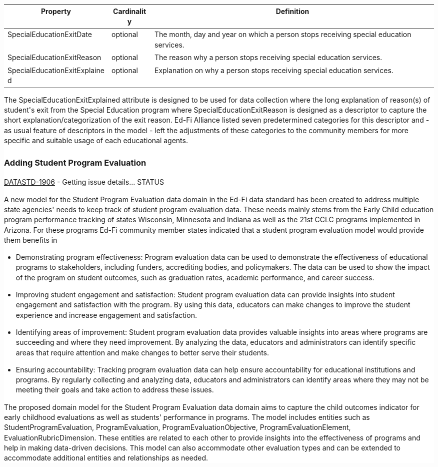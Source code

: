 | Property | Cardinality | Definition |
| --- | --- | --- |
| SpecialEducationExitDate | optional | The month, day and year on which a person stops receiving special education services. |
| SpecialEducationExitReason | optional | The reason why a person stops receiving special education services. |
| SpecialEducationExitExplained | optional | Explanation on why a person stops receiving special education services. |

The SpecialEducationExitExplained attribute is designed to be used for data
collection where the long explanation of reason(s) of student's exit from the
Special Education program where SpecialEducationExitReason is designed as a
descriptor to capture the short explanation/categorization of the exit reason.
Ed-Fi Alliance listed seven predetermined categories for this descriptor and -
as usual feature of descriptors in the model - left the adjustments of these
categories to the community members for more specific and suitable usage of each
educational agents.

### Adding Student Program Evaluation

 [DATASTD-1906](https://tracker.ed-fi.org/browse/DATASTD-1906) - Getting issue
 details... STATUS

A new model for the Student Program Evaluation data domain in the Ed-Fi data
standard has been created to address multiple state agencies' needs to keep
track of student program evaluation data. These needs mainly stems from the
Early Child education program performance tracking of states Wisconsin,
Minnesota and Indiana as well as the 21st CCLC programs implemented in Arizona.
For these programs Ed-Fi community member states indicated that a student
program evaluation model would provide them benefits in

* Demonstrating program effectiveness: Program evaluation data can be used to
    demonstrate the effectiveness of educational programs to stakeholders,
    including funders, accrediting bodies, and policymakers. The data can be
    used to show the impact of the program on student outcomes, such as
    graduation rates, academic performance, and career success.
* Improving student engagement and satisfaction: Student program evaluation
    data can provide insights into student engagement and satisfaction with the
    program. By using this data, educators can make changes to improve the
    student experience and increase engagement and satisfaction.

* Identifying areas of improvement: Student program evaluation data provides
    valuable insights into areas where programs are succeeding and where they
    need improvement. By analyzing the data, educators and administrators can
    identify specific areas that require attention and make changes to better
    serve their students.

* Ensuring accountability: Tracking program evaluation data can help ensure
    accountability for educational institutions and programs. By regularly
    collecting and analyzing data, educators and administrators can identify
    areas where they may not be meeting their goals and take action to address
    these issues.

The proposed domain model for the Student Program Evaluation data domain aims to
capture the child outcomes indicator for early childhood evaluations as well as
students' performance in programs. The model includes entities such as
StudentProgramEvaluation, ProgramEvaluation, ProgramEvaluationObjective,
ProgramEvaluationElement, EvaluationRubricDimension. These entities are related
to each other to provide insights into the effectiveness of programs and help in
making data-driven decisions. This model can also accommodate other evaluation
types and can be extended to accommodate additional entities and relationships
as needed.
